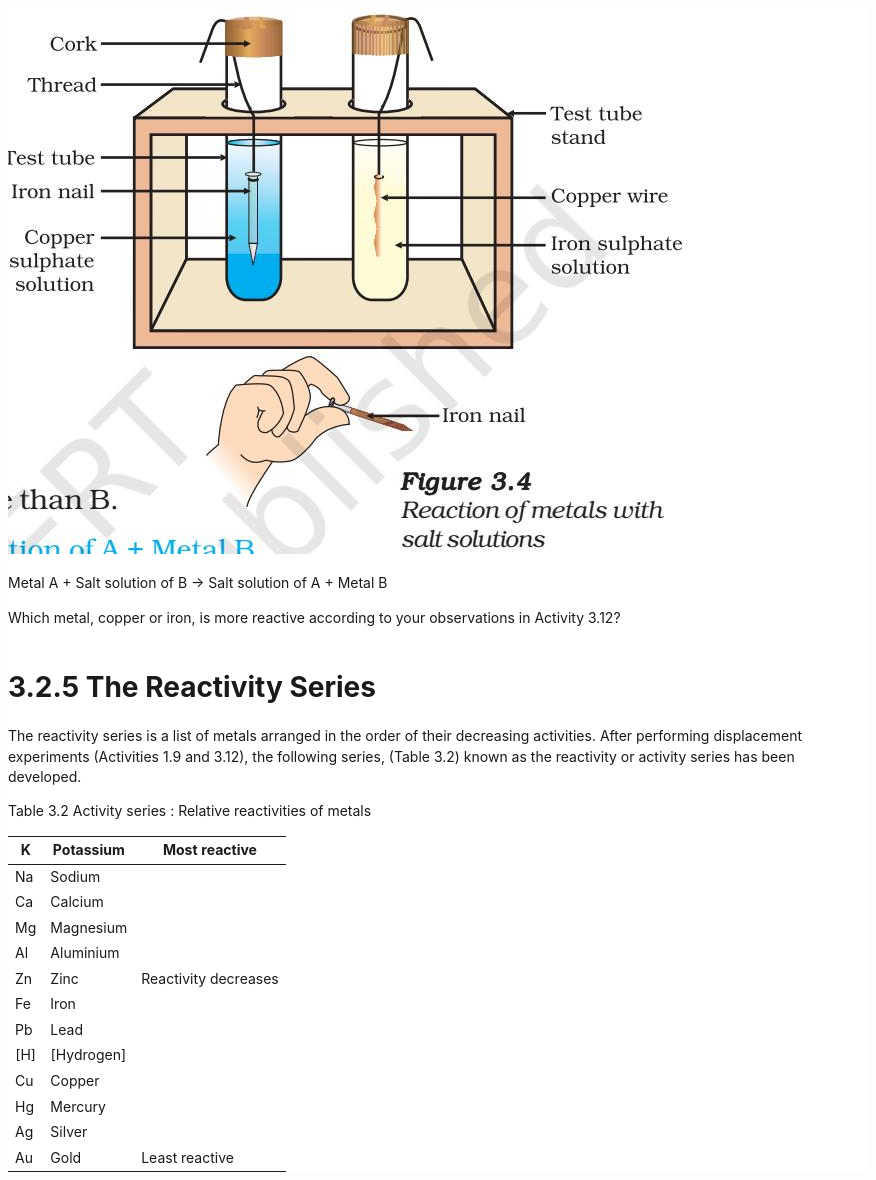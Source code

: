 ![](_page_8_Figure_7.jpeg)

Metal A + Salt solution of B → Salt solution of A + Metal B

Which metal, copper or iron, is more reactive according to your observations in Activity 3.12?

# 3.2.5 The Reactivity Series

The reactivity series is a list of metals arranged in the order of their decreasing activities. After performing displacement experiments (Activities 1.9 and 3.12), the following series, (Table 3.2) known as the reactivity or activity series has been developed.

Table 3.2 Activity series : Relative reactivities of metals

| K | Potassium | Most reactive |
| --- | --- | --- |
| Na | Sodium |  |
| Ca | Calcium |  |
| Mg | Magnesium |  |
| Al | Aluminium |  |
| Zn | Zinc | Reactivity decreases |
| Fe | Iron |  |
| Pb | Lead |  |
| [H] | [Hydrogen] |  |
| Cu | Copper |  |
| Hg | Mercury |  |
| Ag | Silver |  |
| Au | Gold | Least reactive |
